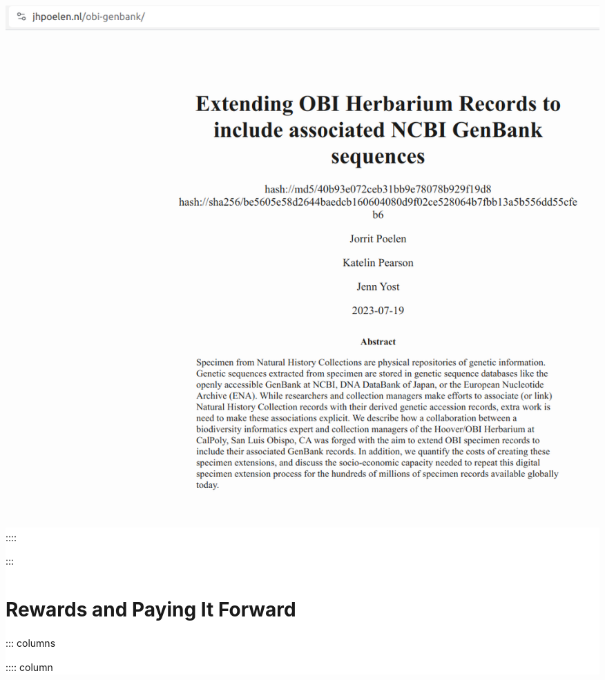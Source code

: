 ![](obi-genbank-2023-c.png)
::::

:::


# Rewards and Paying It Forward


::: columns

:::: column

